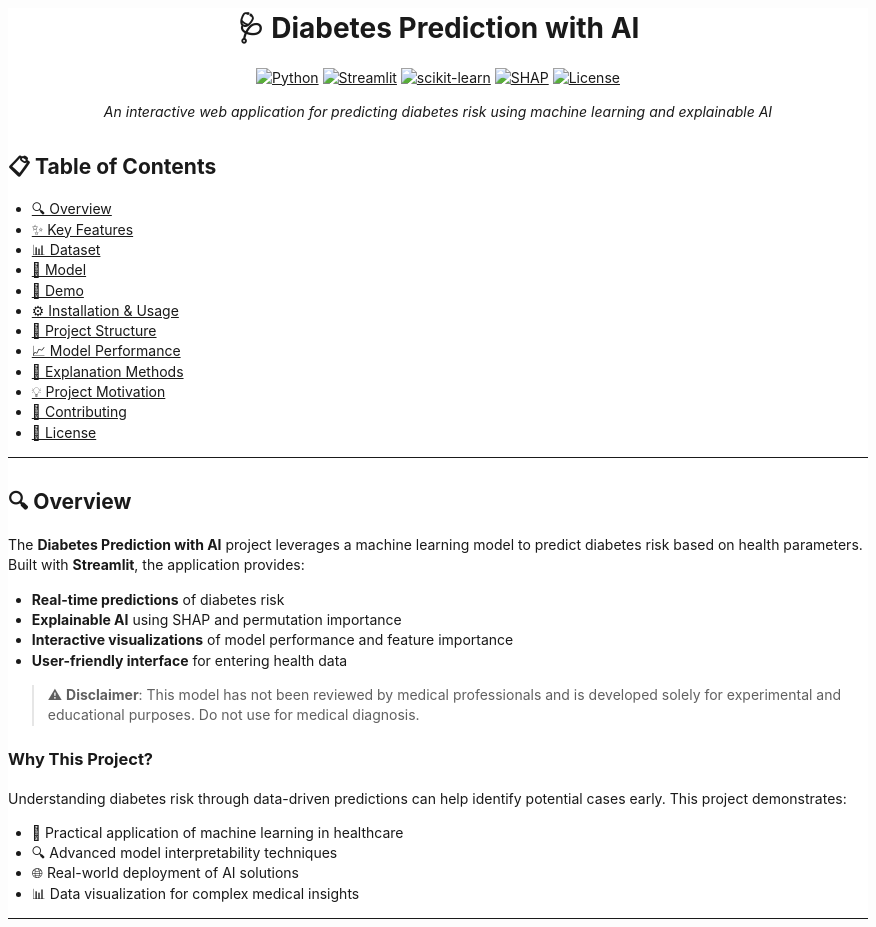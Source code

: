 <div align="center">

# 🩺 Diabetes Prediction with AI

[![Python](https://img.shields.io/badge/Python-3.10+-blue.svg)](https://www.python.org/downloads/)
[![Streamlit](https://img.shields.io/badge/Streamlit-1.40.1-FF4B4B.svg)](https://streamlit.io/)
[![scikit-learn](https://img.shields.io/badge/scikit--learn-1.5.2-F7931E.svg)](https://scikit-learn.org/)
[![SHAP](https://img.shields.io/badge/SHAP-0.46.0-purple.svg)](https://github.com/slundberg/shap)
[![License](https://img.shields.io/badge/License-MIT-green.svg)](LICENSE)

<p align="center">
  <i>An interactive web application for predicting diabetes risk using machine learning and explainable AI</i>
</p>

</div>

## 📋 Table of Contents
- [🔍 Overview](#-overview)
- [✨ Key Features](#-key-features)
- [📊 Dataset](#-dataset)
- [🧠 Model](#-model)
- [🚀 Demo](#-demo)
- [⚙️ Installation & Usage](#️-installation--usage)
- [📁 Project Structure](#-project-structure)
- [📈 Model Performance](#-model-performance)
- [🔮 Explanation Methods](#-explanation-methods)
- [💡 Project Motivation](#-project-motivation)
- [🤝 Contributing](#-contributing)
- [📄 License](#-license)

---

## 🔍 Overview

The **Diabetes Prediction with AI** project leverages a machine learning model to predict diabetes risk based on health parameters. Built with **Streamlit**, the application provides:

- **Real-time predictions** of diabetes risk
- **Explainable AI** using SHAP and permutation importance
- **Interactive visualizations** of model performance and feature importance
- **User-friendly interface** for entering health data

> ⚠️ **Disclaimer**: This model has not been reviewed by medical professionals and is developed solely for experimental and educational purposes. Do not use for medical diagnosis.

### Why This Project?

Understanding diabetes risk through data-driven predictions can help identify potential cases early. This project demonstrates:
- 🔬 Practical application of machine learning in healthcare
- 🔍 Advanced model interpretability techniques
- 🌐 Real-world deployment of AI solutions
- 📊 Data visualization for complex medical insights

---